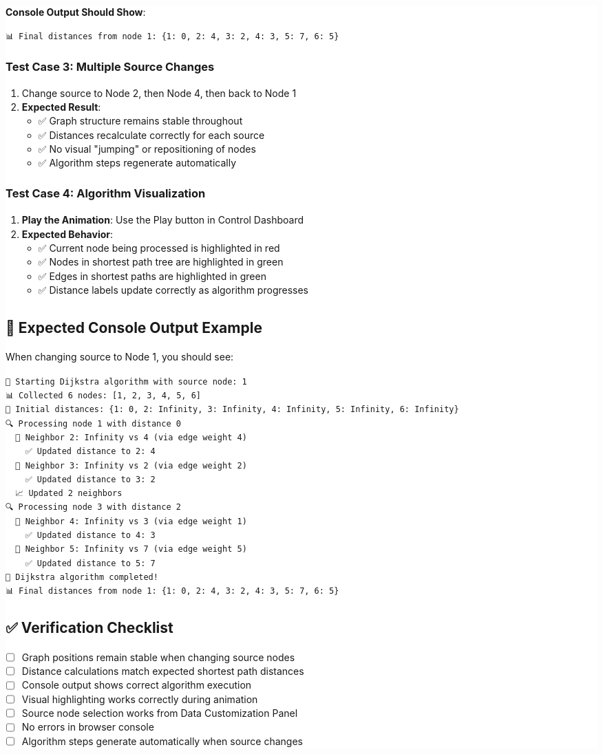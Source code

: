 **Console Output Should Show**:
```
📊 Final distances from node 1: {1: 0, 2: 4, 3: 2, 4: 3, 5: 7, 6: 5}
```

### Test Case 3: Multiple Source Changes
1. Change source to Node 2, then Node 4, then back to Node 1
2. **Expected Result**:
   - ✅ Graph structure remains stable throughout
   - ✅ Distances recalculate correctly for each source
   - ✅ No visual "jumping" or repositioning of nodes
   - ✅ Algorithm steps regenerate automatically

### Test Case 4: Algorithm Visualization
1. **Play the Animation**: Use the Play button in Control Dashboard
2. **Expected Behavior**:
   - ✅ Current node being processed is highlighted in red
   - ✅ Nodes in shortest path tree are highlighted in green
   - ✅ Edges in shortest paths are highlighted in green
   - ✅ Distance labels update correctly as algorithm progresses

## 🎯 Expected Console Output Example

When changing source to Node 1, you should see:
```
🚀 Starting Dijkstra algorithm with source node: 1
📊 Collected 6 nodes: [1, 2, 3, 4, 5, 6]
📍 Initial distances: {1: 0, 2: Infinity, 3: Infinity, 4: Infinity, 5: Infinity, 6: Infinity}
🔍 Processing node 1 with distance 0
  📏 Neighbor 2: Infinity vs 4 (via edge weight 4)
    ✅ Updated distance to 2: 4
  📏 Neighbor 3: Infinity vs 2 (via edge weight 2)
    ✅ Updated distance to 3: 2
  📈 Updated 2 neighbors
🔍 Processing node 3 with distance 2
  📏 Neighbor 4: Infinity vs 3 (via edge weight 1)
    ✅ Updated distance to 4: 3
  📏 Neighbor 5: Infinity vs 7 (via edge weight 5)
    ✅ Updated distance to 5: 7
🏁 Dijkstra algorithm completed!
📊 Final distances from node 1: {1: 0, 2: 4, 3: 2, 4: 3, 5: 7, 6: 5}
```

## ✅ Verification Checklist

- [ ] Graph positions remain stable when changing source nodes
- [ ] Distance calculations match expected shortest path distances
- [ ] Console output shows correct algorithm execution
- [ ] Visual highlighting works correctly during animation
- [ ] Source node selection works from Data Customization Panel
- [ ] No errors in browser console
- [ ] Algorithm steps generate automatically when source changes
